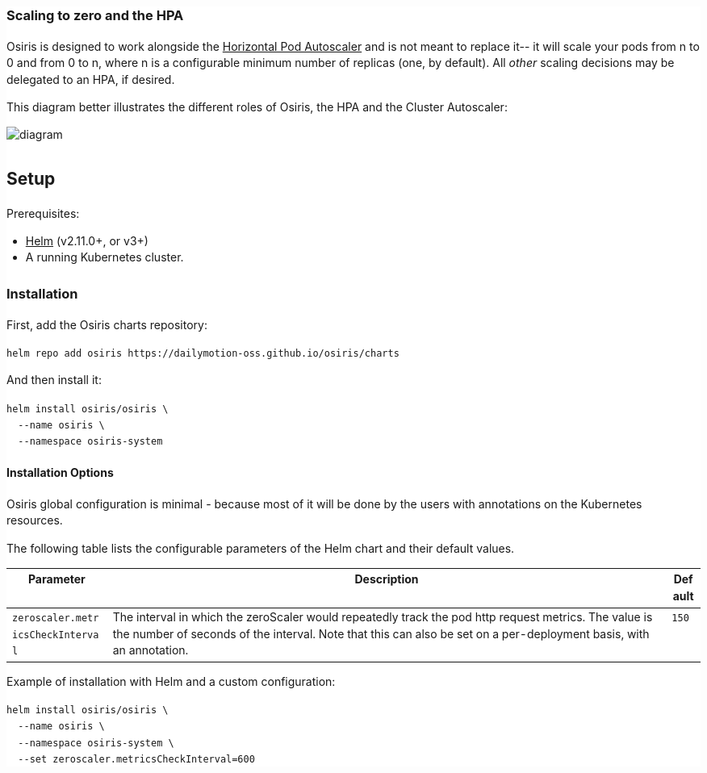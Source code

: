 ### Scaling to zero and the HPA

Osiris is designed to work alongside the [Horizontal Pod Autoscaler](https://kubernetes.io/docs/tasks/run-application/horizontal-pod-autoscale/) and
is not meant to replace it-- it will scale your pods from n to 0 and from 0 to
n, where n is a configurable minimum number of replicas (one, by default). All
_other_ scaling decisions may be delegated to an HPA, if desired.

This diagram better illustrates the different roles of Osiris, the HPA and the
Cluster Autoscaler:

![diagram](diagram.svg)

## Setup

Prerequisites:

* [Helm](https://helm.sh/docs/intro/) (v2.11.0+, or v3+)
* A running Kubernetes cluster.

### Installation

First, add the Osiris charts repository:

```
helm repo add osiris https://dailymotion-oss.github.io/osiris/charts
```

And then install it:

```
helm install osiris/osiris \
  --name osiris \
  --namespace osiris-system
```

#### Installation Options

Osiris global configuration is minimal - because most of it will be done by the users
with annotations on the Kubernetes resources.

The following table lists the configurable parameters of the Helm chart and their default values.

| Parameter | Description | Default |
| --------- | ----------- | ------- |
| `zeroscaler.metricsCheckInterval` | The interval in which the zeroScaler would repeatedly track the pod http request metrics. The value is the number of seconds of the interval. Note that this can also be set on a per-deployment basis, with an annotation. | `150` |

Example of installation with Helm and a custom configuration:

```
helm install osiris/osiris \
  --name osiris \
  --namespace osiris-system \
  --set zeroscaler.metricsCheckInterval=600
```
